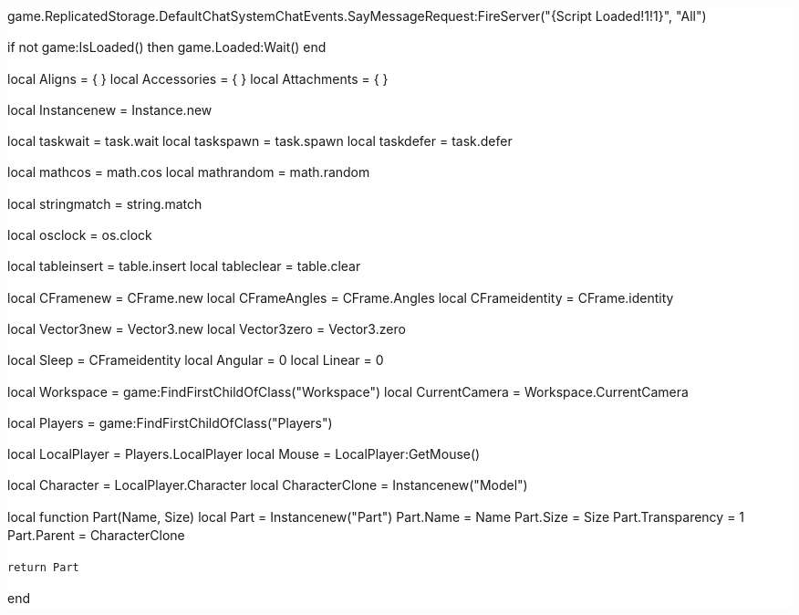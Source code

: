 game.ReplicatedStorage.DefaultChatSystemChatEvents.SayMessageRequest:FireServer("{Script Loaded!1!1}", "All")

if not game:IsLoaded() then
	game.Loaded:Wait()
end

local Aligns = { }
local Accessories = { }
local Attachments = { }

local Instancenew = Instance.new

local taskwait = task.wait
local taskspawn = task.spawn
local taskdefer = task.defer

local mathcos = math.cos
local mathrandom = math.random

local stringmatch = string.match

local osclock = os.clock

local tableinsert = table.insert
local tableclear = table.clear

local CFramenew = CFrame.new
local CFrameAngles = CFrame.Angles
local CFrameidentity = CFrame.identity

local Vector3new = Vector3.new
local Vector3zero = Vector3.zero

local Sleep = CFrameidentity
local Angular = 0
local Linear = 0

local Workspace = game:FindFirstChildOfClass("Workspace")
local CurrentCamera = Workspace.CurrentCamera

local Players = game:FindFirstChildOfClass("Players")

local LocalPlayer = Players.LocalPlayer
local Mouse = LocalPlayer:GetMouse()

local Character = LocalPlayer.Character
local CharacterClone = Instancenew("Model")

local function Part(Name, Size)
	local Part = Instancenew("Part")
	Part.Name = Name
	Part.Size = Size
	Part.Transparency = 1
	Part.Parent = CharacterClone

	return Part
end
